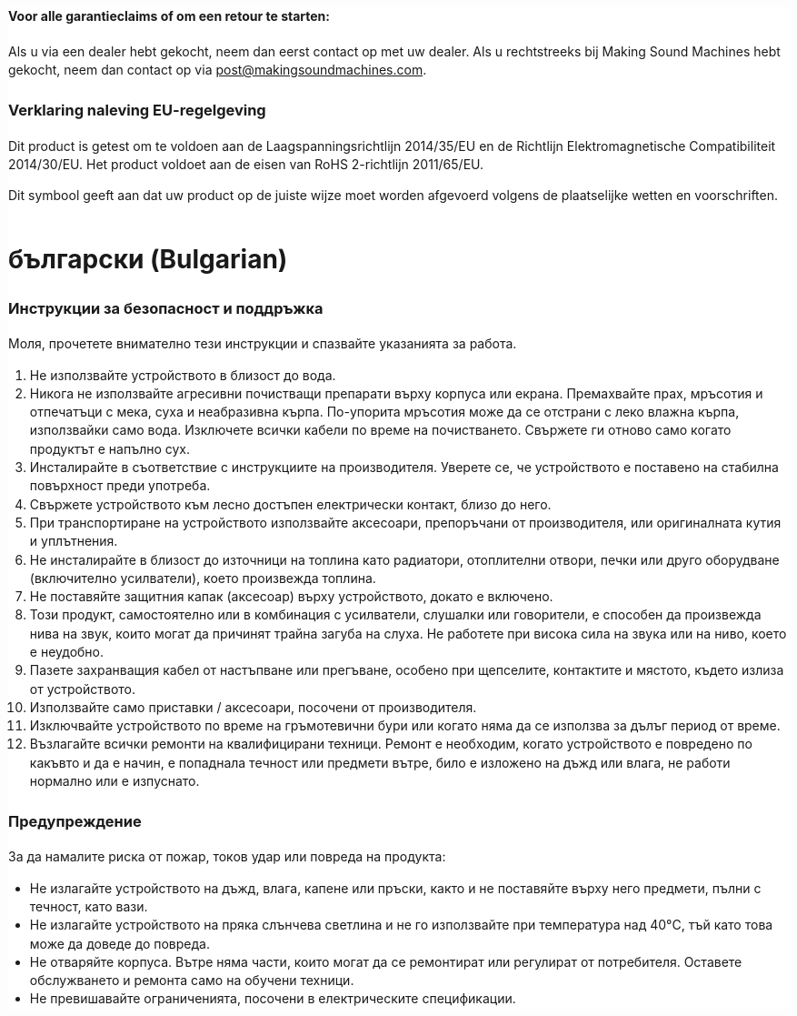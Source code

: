 #### Voor alle garantieclaims of om een retour te starten:

Als u via een dealer hebt gekocht, neem dan eerst contact op met uw dealer. Als u rechtstreeks bij Making Sound Machines hebt gekocht, neem dan contact op via post@makingsoundmachines.com.  

### Verklaring naleving EU-regelgeving

Dit product is getest om te voldoen aan de Laagspanningsrichtlijn 2014/35/EU en de Richtlijn Elektromagnetische Compatibiliteit 2014/30/EU. Het product voldoet aan de eisen van RoHS 2-richtlijn 2011/65/EU.  

Dit symbool geeft aan dat uw product op de juiste wijze moet worden afgevoerd volgens de plaatselijke wetten en voorschriften.

# български (Bulgarian)

### Инструкции за безопасност и поддръжка

Моля, прочетете внимателно тези инструкции и спазвайте указанията за работа.

1.	Не използвайте устройството в близост до вода.  
2.	Никога не използвайте агресивни почистващи препарати върху корпуса или екрана. Премахвайте прах, мръсотия и отпечатъци с мека, суха и неабразивна кърпа. По-упорита мръсотия може да се отстрани с леко влажна кърпа, използвайки само вода. Изключете всички кабели по време на почистването. Свържете ги отново само когато продуктът е напълно сух.  
3.	Инсталирайте в съответствие с инструкциите на производителя. Уверете се, че устройството е поставено на стабилна повърхност преди употреба.  
4.	Свържете устройството към лесно достъпен електрически контакт, близо до него.  
5.	При транспортиране на устройството използвайте аксесоари, препоръчани от производителя, или оригиналната кутия и уплътнения.  
6.	Не инсталирайте в близост до източници на топлина като радиатори, отоплителни отвори, печки или друго оборудване (включително усилватели), което произвежда топлина.  
7.	Не поставяйте защитния капак (аксесоар) върху устройството, докато е включено.  
8.	Този продукт, самостоятелно или в комбинация с усилватели, слушалки или говорители, е способен да произвежда нива на звук, които могат да причинят трайна загуба на слуха. Не работете при висока сила на звука или на ниво, което е неудобно.  
9.	Пазете захранващия кабел от настъпване или прегъване, особено при щепселите, контактите и мястото, където излиза от устройството.  
10.	Използвайте само приставки / аксесоари, посочени от производителя.  
11.	Изключвайте устройството по време на гръмотевични бури или когато няма да се използва за дълъг период от време.  
12.	Възлагайте всички ремонти на квалифицирани техници. Ремонт е необходим, когато устройството е повредено по какъвто и да е начин, е попаднала течност или предмети вътре, било е изложено на дъжд или влага, не работи нормално или е изпуснато.  

### Предупреждение

За да намалите риска от пожар, токов удар или повреда на продукта:

- Не излагайте устройството на дъжд, влага, капене или пръски, както и не поставяйте върху него предмети, пълни с течност, като вази.  
- Не излагайте устройството на пряка слънчева светлина и не го използвайте при температура над 40°C, тъй като това може да доведе до повреда.  
- Не отваряйте корпуса. Вътре няма части, които могат да се ремонтират или регулират от потребителя. Оставете обслужването и ремонта само на обучени техници.  
- Не превишавайте ограниченията, посочени в електрическите спецификации.  
